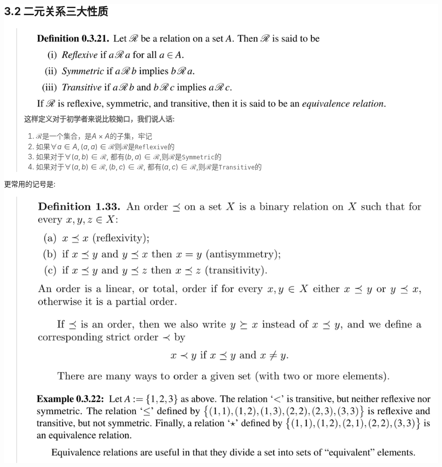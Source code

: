 
## 3.2 二元关系三大性质
> ![image.png](L1_L2__集合_数学归纳和势.assets/20230302_1508505652.png)
> **这样定义对于初学者来说比较拗口，我们说人话:**
> 1. $\mathcal{R}$是一个集合，是$A\times A$的子集，牢记
> 2. 如果$\forall a\in A, (a,a)\in \mathcal{R}$则$\mathcal{R}$是`Reflexive`的
> 3. 如果对于$\forall (a,b)\in \mathcal{R}$, 都有$(b,a)\in \mathcal{R}$,则$\mathcal{R}$是`Symmetric`的
> 4. 如果对于$\forall (a,b)\in \mathcal{R},(b,c)\in \mathcal{R}$, 都有$(a,c)\in \mathcal{R}$,则$\mathcal{R}$是`Transitive`的
> 
更常用的记号是:
> ![image.png](L1_L2__集合_数学归纳和势.assets/20230302_1508508833.png)
> ![image.png](L1_L2__集合_数学归纳和势.assets/20230302_1508503218.png)
